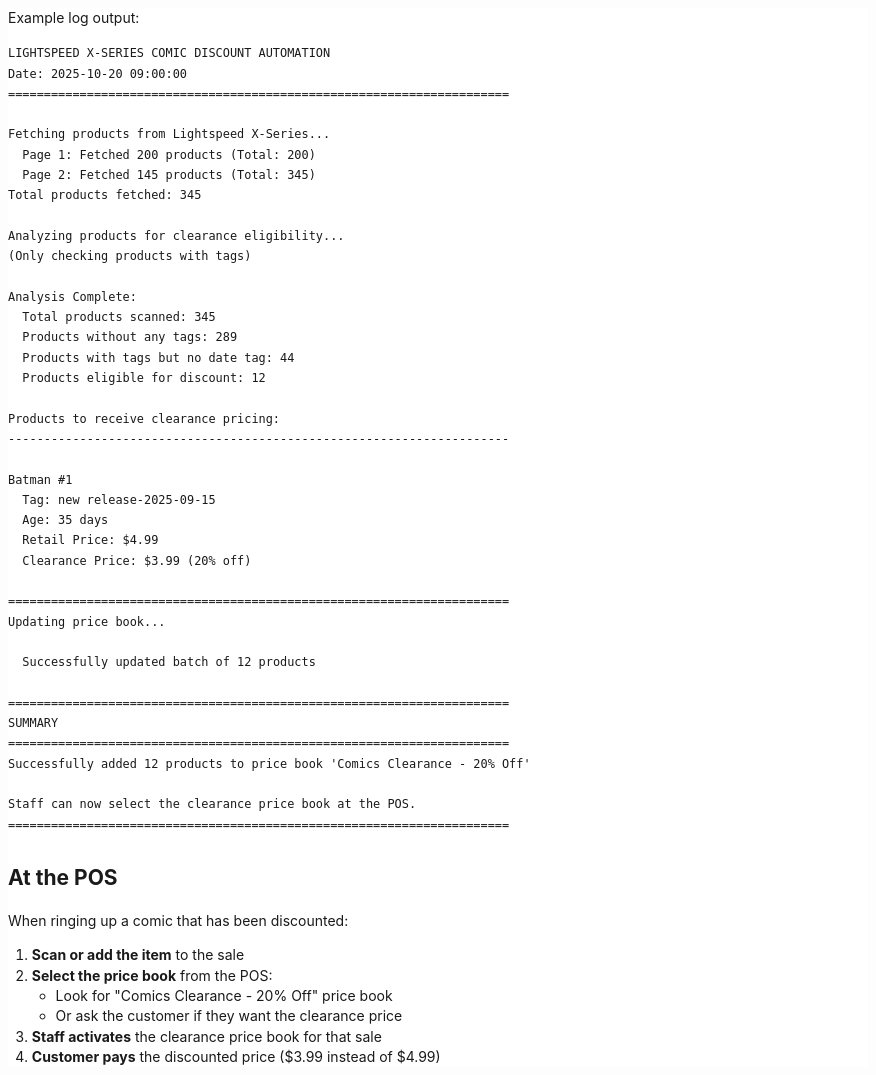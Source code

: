 Example log output:
```
LIGHTSPEED X-SERIES COMIC DISCOUNT AUTOMATION
Date: 2025-10-20 09:00:00
======================================================================

Fetching products from Lightspeed X-Series...
  Page 1: Fetched 200 products (Total: 200)
  Page 2: Fetched 145 products (Total: 345)
Total products fetched: 345

Analyzing products for clearance eligibility...
(Only checking products with tags)

Analysis Complete:
  Total products scanned: 345
  Products without any tags: 289
  Products with tags but no date tag: 44
  Products eligible for discount: 12

Products to receive clearance pricing:
----------------------------------------------------------------------

Batman #1
  Tag: new release-2025-09-15
  Age: 35 days
  Retail Price: $4.99
  Clearance Price: $3.99 (20% off)

======================================================================
Updating price book...

  Successfully updated batch of 12 products

======================================================================
SUMMARY
======================================================================
Successfully added 12 products to price book 'Comics Clearance - 20% Off'

Staff can now select the clearance price book at the POS.
======================================================================
```

## At the POS

When ringing up a comic that has been discounted:

1. **Scan or add the item** to the sale
2. **Select the price book** from the POS:
   - Look for "Comics Clearance - 20% Off" price book
   - Or ask the customer if they want the clearance price
3. **Staff activates** the clearance price book for that sale
4. **Customer pays** the discounted price ($3.99 instead of $4.99)
